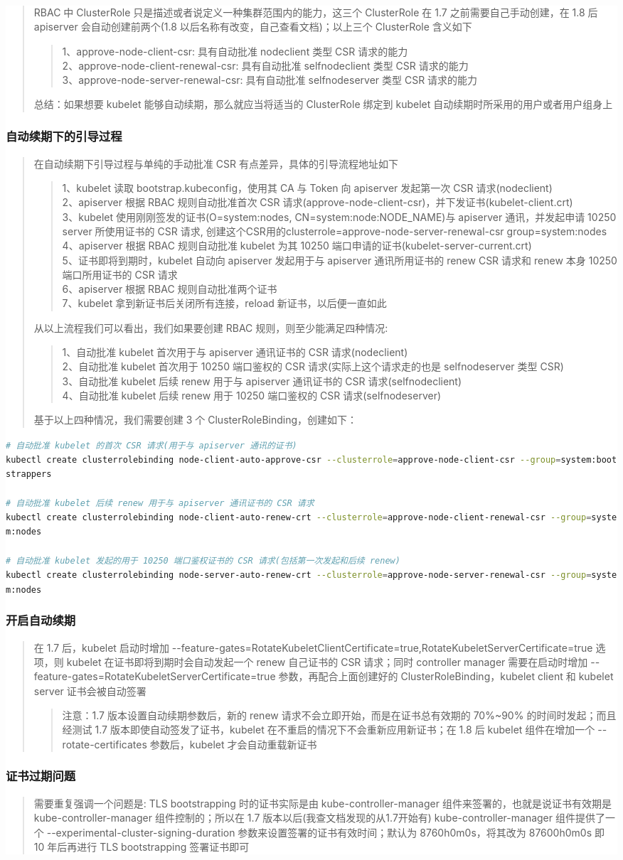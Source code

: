 ```bash
```
> RBAC 中 ClusterRole 只是描述或者说定义一种集群范围内的能力，这三个 ClusterRole 在 1.7 之前需要自己手动创建，在 1.8 后 apiserver 会自动创建前两个(1.8 以后名称有改变，自己查看文档)；以上三个 ClusterRole 含义如下   
> > 1、approve-node-client-csr: 具有自动批准 nodeclient 类型 CSR 请求的能力   
> > 2、approve-node-client-renewal-csr: 具有自动批准 selfnodeclient 类型 CSR 请求的能力   
> > 3、approve-node-server-renewal-csr: 具有自动批准 selfnodeserver 类型 CSR 请求的能力   
> 
> 总结：如果想要 kubelet 能够自动续期，那么就应当将适当的 ClusterRole 绑定到 kubelet 自动续期时所采用的用户或者用户组身上   

### 自动续期下的引导过程
> 在自动续期下引导过程与单纯的手动批准 CSR 有点差异，具体的引导流程地址如下   
> > 1、kubelet 读取 bootstrap.kubeconfig，使用其 CA 与 Token 向 apiserver 发起第一次 CSR 请求(nodeclient)   
> > 2、apiserver 根据 RBAC 规则自动批准首次 CSR 请求(approve-node-client-csr)，并下发证书(kubelet-client.crt)   
> > 3、kubelet 使用刚刚签发的证书(O=system:nodes, CN=system:node:NODE_NAME)与 apiserver 通讯，并发起申请 10250 server 所使用证书的 CSR 请求, 创建这个CSR用的clusterrole=approve-node-server-renewal-csr group=system:nodes   
> > 4、apiserver 根据 RBAC 规则自动批准 kubelet 为其 10250 端口申请的证书(kubelet-server-current.crt)   
> > 5、证书即将到期时，kubelet 自动向 apiserver 发起用于与 apiserver 通讯所用证书的 renew CSR 请求和 renew 本身 10250 端口所用证书的 CSR 请求   
> > 6、apiserver 根据 RBAC 规则自动批准两个证书   
> > 7、kubelet 拿到新证书后关闭所有连接，reload 新证书，以后便一直如此   
> 
> 从以上流程我们可以看出，我们如果要创建 RBAC 规则，则至少能满足四种情况:   
> > 1、自动批准 kubelet 首次用于与 apiserver 通讯证书的 CSR 请求(nodeclient)   
> > 2、自动批准 kubelet 首次用于 10250 端口鉴权的 CSR 请求(实际上这个请求走的也是 selfnodeserver 类型 CSR)   
> > 3、自动批准 kubelet 后续 renew 用于与 apiserver 通讯证书的 CSR 请求(selfnodeclient)   
> > 4、自动批准 kubelet 后续 renew 用于 10250 端口鉴权的 CSR 请求(selfnodeserver)   
> 
> 基于以上四种情况，我们需要创建 3 个 ClusterRoleBinding，创建如下：
```bash
# 自动批准 kubelet 的首次 CSR 请求(用于与 apiserver 通讯的证书)
kubectl create clusterrolebinding node-client-auto-approve-csr --clusterrole=approve-node-client-csr --group=system:bootstrappers

# 自动批准 kubelet 后续 renew 用于与 apiserver 通讯证书的 CSR 请求
kubectl create clusterrolebinding node-client-auto-renew-crt --clusterrole=approve-node-client-renewal-csr --group=system:nodes

# 自动批准 kubelet 发起的用于 10250 端口鉴权证书的 CSR 请求(包括第一次发起和后续 renew)
kubectl create clusterrolebinding node-server-auto-renew-crt --clusterrole=approve-node-server-renewal-csr --group=system:nodes
```

### 开启自动续期
> 在 1.7 后，kubelet 启动时增加 --feature-gates=RotateKubeletClientCertificate=true,RotateKubeletServerCertificate=true 选项，则 kubelet 在证书即将到期时会自动发起一个 renew 自己证书的 CSR 请求；同时 controller manager 需要在启动时增加    --feature-gates=RotateKubeletServerCertificate=true 参数，再配合上面创建好的 ClusterRoleBinding，kubelet client 和 kubelet server 证书会被自动签署   
> > 注意：1.7 版本设置自动续期参数后，新的 renew 请求不会立即开始，而是在证书总有效期的 70%~90% 的时间时发起；而且经测试 1.7 版本即使自动签发了证书，kubelet 在不重启的情况下不会重新应用新证书；在 1.8 后 kubelet 组件在增加一个 --rotate-certificates 参数后，kubelet 才会自动重载新证书   

### 证书过期问题
> 需要重复强调一个问题是: TLS bootstrapping 时的证书实际是由 kube-controller-manager 组件来签署的，也就是说证书有效期是 kube-controller-manager 组件控制的；所以在 1.7 版本以后(我查文档发现的从1.7开始有) kube-controller-manager 组件提供了一个 --experimental-cluster-signing-duration 参数来设置签署的证书有效时间；默认为 8760h0m0s，将其改为 87600h0m0s 即 10 年后再进行 TLS bootstrapping 签署证书即可   
